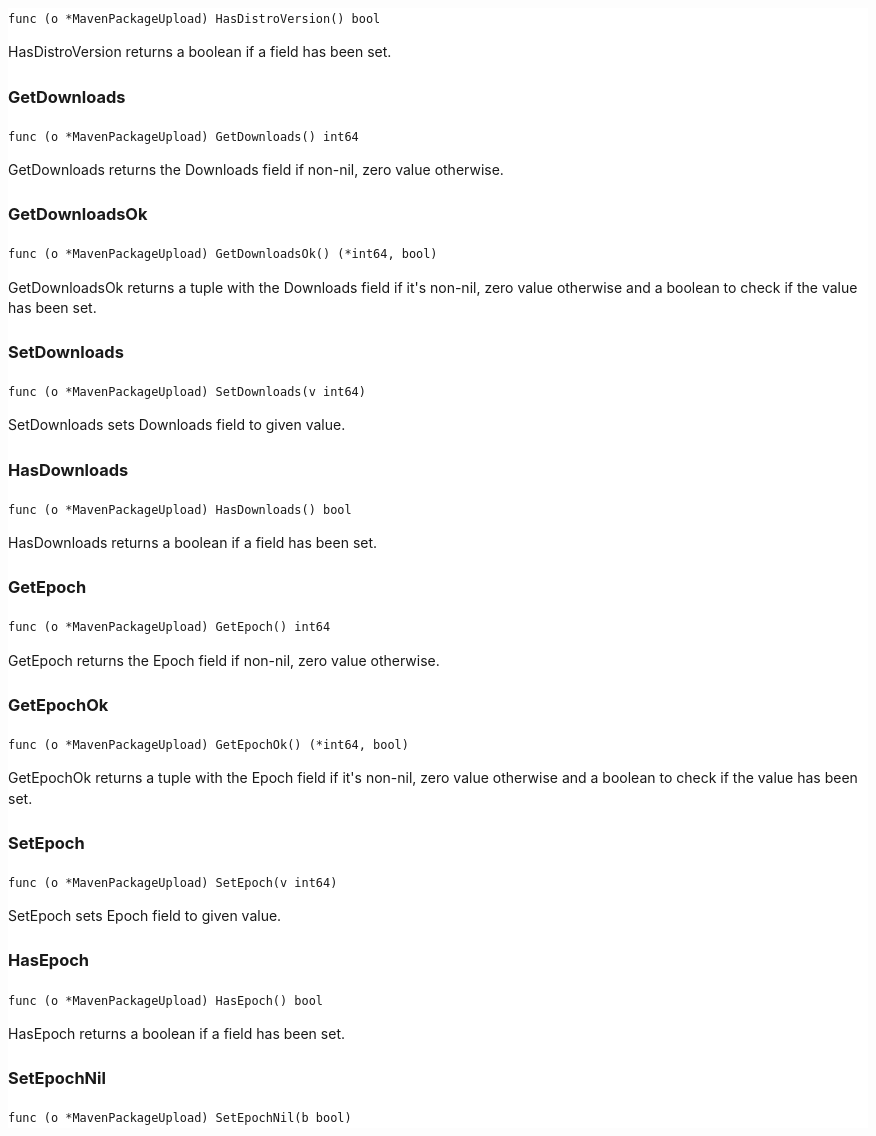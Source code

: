 `func (o *MavenPackageUpload) HasDistroVersion() bool`

HasDistroVersion returns a boolean if a field has been set.

### GetDownloads

`func (o *MavenPackageUpload) GetDownloads() int64`

GetDownloads returns the Downloads field if non-nil, zero value otherwise.

### GetDownloadsOk

`func (o *MavenPackageUpload) GetDownloadsOk() (*int64, bool)`

GetDownloadsOk returns a tuple with the Downloads field if it's non-nil, zero value otherwise
and a boolean to check if the value has been set.

### SetDownloads

`func (o *MavenPackageUpload) SetDownloads(v int64)`

SetDownloads sets Downloads field to given value.

### HasDownloads

`func (o *MavenPackageUpload) HasDownloads() bool`

HasDownloads returns a boolean if a field has been set.

### GetEpoch

`func (o *MavenPackageUpload) GetEpoch() int64`

GetEpoch returns the Epoch field if non-nil, zero value otherwise.

### GetEpochOk

`func (o *MavenPackageUpload) GetEpochOk() (*int64, bool)`

GetEpochOk returns a tuple with the Epoch field if it's non-nil, zero value otherwise
and a boolean to check if the value has been set.

### SetEpoch

`func (o *MavenPackageUpload) SetEpoch(v int64)`

SetEpoch sets Epoch field to given value.

### HasEpoch

`func (o *MavenPackageUpload) HasEpoch() bool`

HasEpoch returns a boolean if a field has been set.

### SetEpochNil

`func (o *MavenPackageUpload) SetEpochNil(b bool)`
